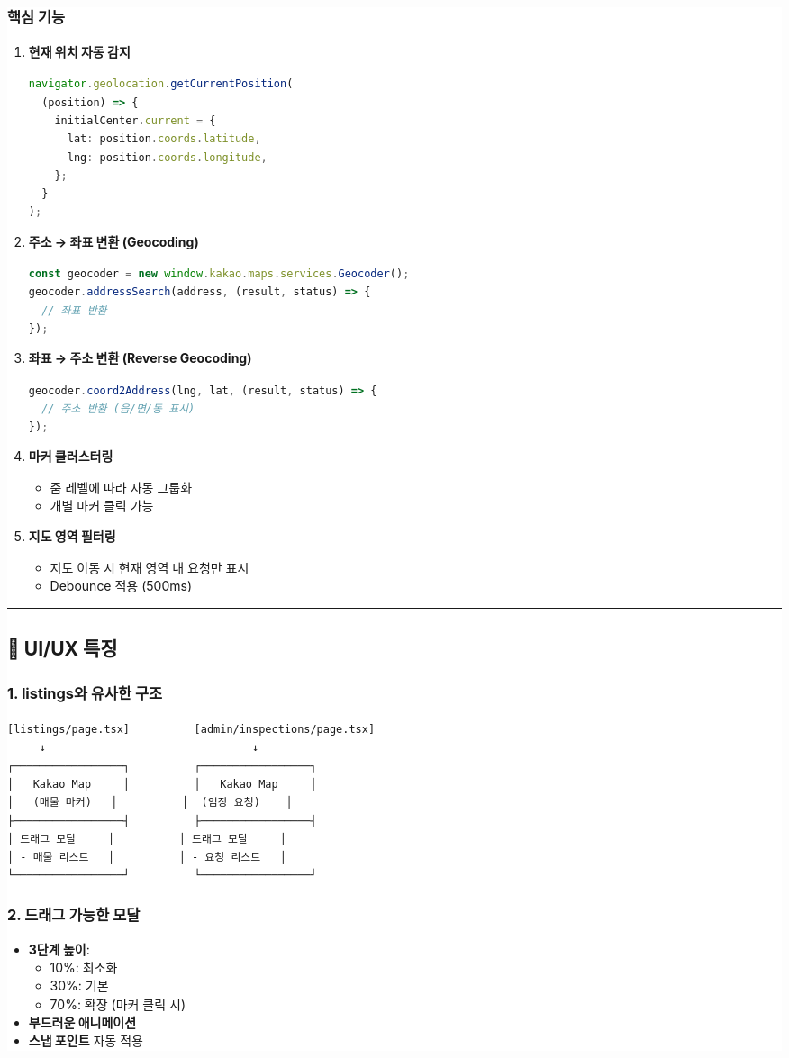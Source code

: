 ### 핵심 기능
1. **현재 위치 자동 감지**
   ```typescript
   navigator.geolocation.getCurrentPosition(
     (position) => {
       initialCenter.current = {
         lat: position.coords.latitude,
         lng: position.coords.longitude,
       };
     }
   );
   ```

2. **주소 → 좌표 변환 (Geocoding)**
   ```typescript
   const geocoder = new window.kakao.maps.services.Geocoder();
   geocoder.addressSearch(address, (result, status) => {
     // 좌표 반환
   });
   ```

3. **좌표 → 주소 변환 (Reverse Geocoding)**
   ```typescript
   geocoder.coord2Address(lng, lat, (result, status) => {
     // 주소 반환 (읍/면/동 표시)
   });
   ```

4. **마커 클러스터링**
   - 줌 레벨에 따라 자동 그룹화
   - 개별 마커 클릭 가능

5. **지도 영역 필터링**
   - 지도 이동 시 현재 영역 내 요청만 표시
   - Debounce 적용 (500ms)

---

## 🎨 UI/UX 특징

### 1. **listings와 유사한 구조**
```
[listings/page.tsx]          [admin/inspections/page.tsx]
     ↓                                ↓
┌─────────────────┐          ┌─────────────────┐
│   Kakao Map     │          │   Kakao Map     │
│   (매물 마커)   │          │  (임장 요청)    │
├─────────────────┤          ├─────────────────┤
│ 드래그 모달     │          │ 드래그 모달     │
│ - 매물 리스트   │          │ - 요청 리스트   │
└─────────────────┘          └─────────────────┘
```

### 2. **드래그 가능한 모달**
- **3단계 높이**:
  - 10%: 최소화
  - 30%: 기본
  - 70%: 확장 (마커 클릭 시)
- **부드러운 애니메이션**
- **스냅 포인트** 자동 적용
